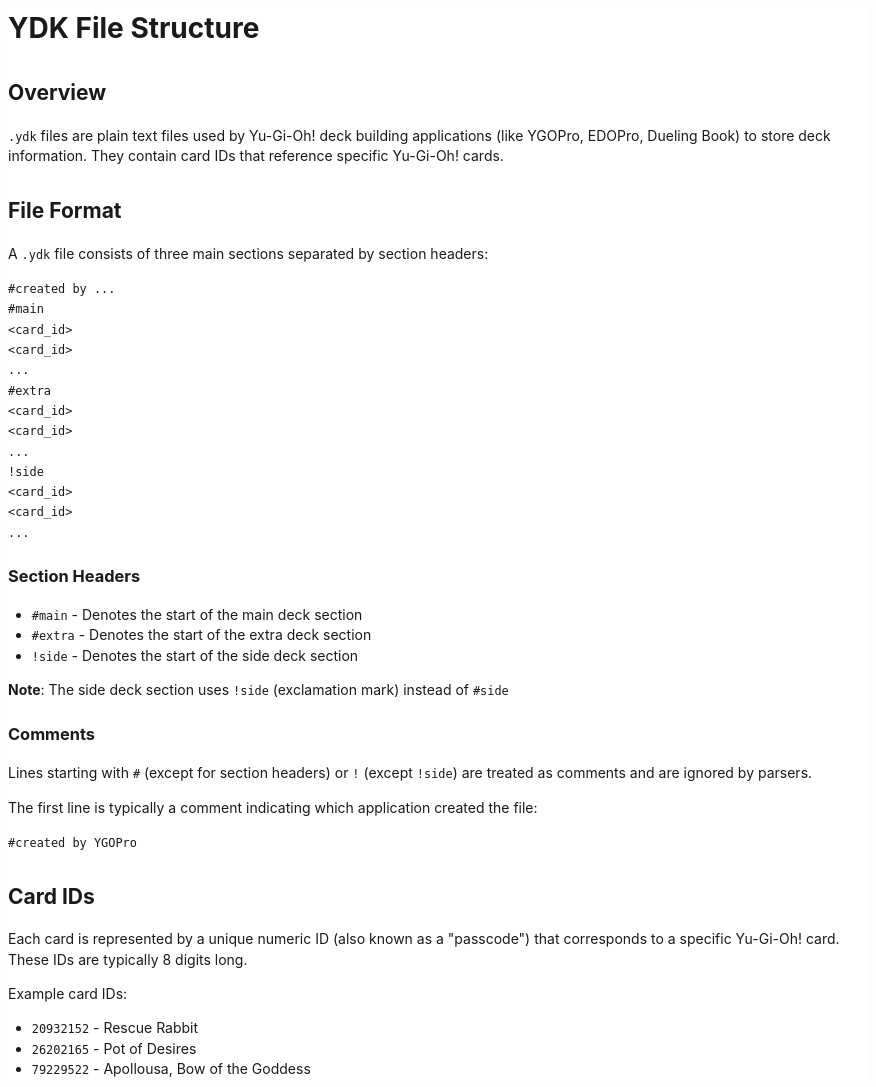 # YDK File Structure

## Overview

`.ydk` files are plain text files used by Yu-Gi-Oh! deck building applications (like YGOPro, EDOPro, Dueling Book) to store deck information. They contain card IDs that reference specific Yu-Gi-Oh! cards.

## File Format

A `.ydk` file consists of three main sections separated by section headers:

```
#created by ...
#main
<card_id>
<card_id>
...
#extra
<card_id>
<card_id>
...
!side
<card_id>
<card_id>
...
```

### Section Headers

- `#main` - Denotes the start of the main deck section
- `#extra` - Denotes the start of the extra deck section
- `!side` - Denotes the start of the side deck section

**Note**: The side deck section uses `!side` (exclamation mark) instead of `#side`

### Comments

Lines starting with `#` (except for section headers) or `!` (except `!side`) are treated as comments and are ignored by parsers.

The first line is typically a comment indicating which application created the file:
```
#created by YGOPro
```

## Card IDs

Each card is represented by a unique numeric ID (also known as a "passcode") that corresponds to a specific Yu-Gi-Oh! card. These IDs are typically 8 digits long.

Example card IDs:
- `20932152` - Rescue Rabbit
- `26202165` - Pot of Desires
- `79229522` - Apollousa, Bow of the Goddess

